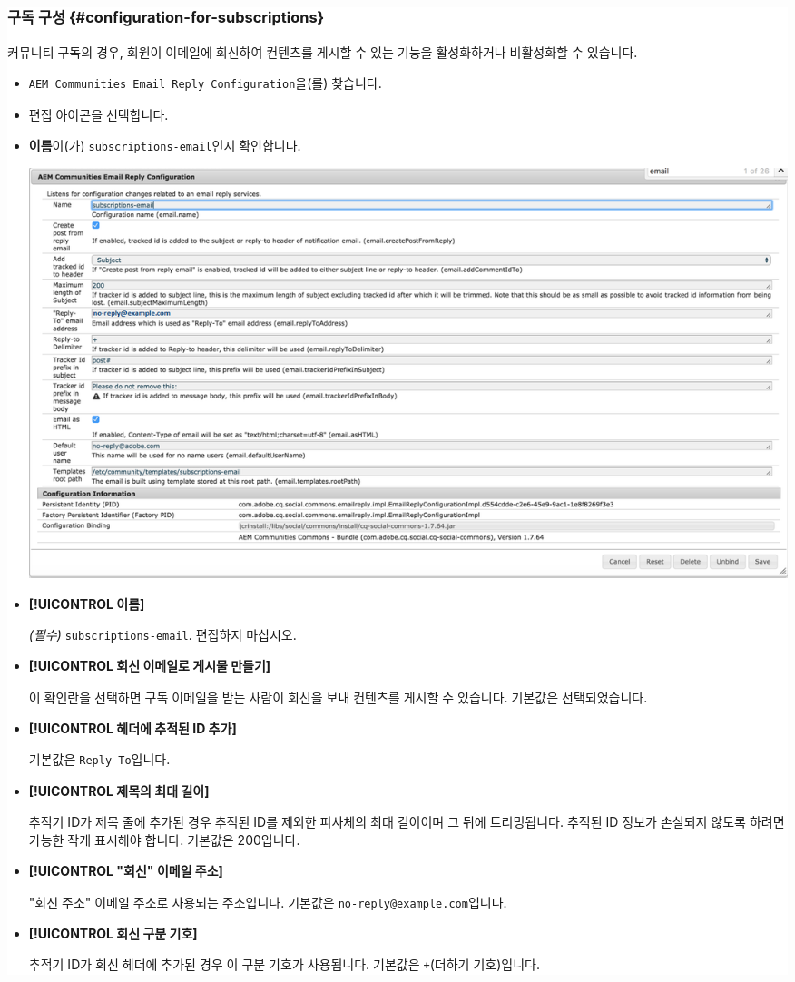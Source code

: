 ### 구독 구성 {#configuration-for-subscriptions}

커뮤니티 구독의 경우, 회원이 이메일에 회신하여 컨텐츠를 게시할 수 있는 기능을 활성화하거나 비활성화할 수 있습니다.

* `AEM Communities Email Reply Configuration`을(를) 찾습니다.
* 편집 아이콘을 선택합니다.
* **이름**&#x200B;이(가) `subscriptions-email`인지 확인합니다.

   ![configure-email-subscription](assets/configure-email-subscriptions.png)

* **[!UICONTROL 이름]**

   *(필수)* `subscriptions-email`. 편집하지 마십시오.

* **[!UICONTROL 회신 이메일로 게시물 만들기]**

   이 확인란을 선택하면 구독 이메일을 받는 사람이 회신을 보내 컨텐츠를 게시할 수 있습니다. 기본값은 선택되었습니다.
* **[!UICONTROL 헤더에 추적된 ID 추가]**

   기본값은 `Reply-To`입니다.

* **[!UICONTROL 제목의 최대 길이]**

   추적기 ID가 제목 줄에 추가된 경우 추적된 ID를 제외한 피사체의 최대 길이이며 그 뒤에 트리밍됩니다. 추적된 ID 정보가 손실되지 않도록 하려면 가능한 작게 표시해야 합니다. 기본값은 200입니다.

* **[!UICONTROL &quot;회신&quot; 이메일 주소]**

   &quot;회신 주소&quot; 이메일 주소로 사용되는 주소입니다. 기본값은 `no-reply@example.com`입니다.

* **[!UICONTROL 회신 구분 기호]**

   추적기 ID가 회신 헤더에 추가된 경우 이 구분 기호가 사용됩니다. 기본값은 `+`(더하기 기호)입니다.
